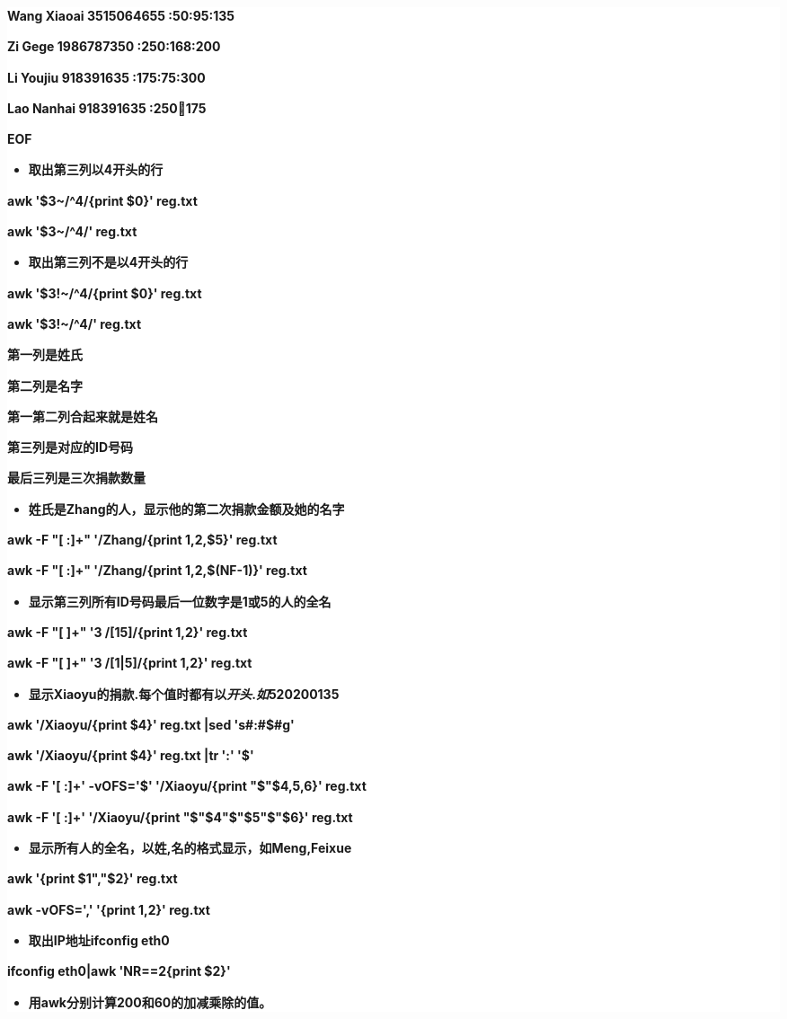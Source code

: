 **Wang Xiaoai 3515064655 :50:95:135**

**Zi Gege 1986787350 :250:168:200**

**Li Youjiu 918391635 :175:75:300**

**Lao Nanhai 918391635 :250:100:175**

**EOF**

- **取出第三列以4开头的行**

**awk '$3~/^4/{print $0}' reg.txt**

**awk '$3~/^4/' reg.txt**

- **取出第三列不是以4开头的行**

**awk '$3!~/^4/{print $0}' reg.txt**

**awk '$3!~/^4/' reg.txt**

**第一列是姓氏**

**第二列是名字**

**第一第二列合起来就是姓名**

**第三列是对应的ID号码**

**最后三列是三次捐款数量**

- **姓氏是Zhang的人，显示他的第二次捐款金额及她的名字**

**awk -F "[ :]+" '/Zhang/{print $1,$2,$5}' reg.txt**

**awk -F "[ :]+" '/Zhang/{print $1,$2,$(NF-1)}' reg.txt**

- **显示第三列所有ID号码最后一位数字是1或5的人的全名**

**awk -F "[ ]+" '$3~/[15]$/{print $1,$2}' reg.txt**

**awk -F "[ ]+" '$3~/[1|5]$/{print $1,$2}' reg.txt**

- **显示Xiaoyu的捐款.每个值时都有以$开头.如$520$200$135**

**awk '/Xiaoyu/{print $4}' reg.txt |sed 's#:#$#g'**

**awk '/Xiaoyu/{print $4}' reg.txt |tr ':' '$'**

**awk -F '[ :]+' -vOFS='$' '/Xiaoyu/{print "$"$4,$5,$6}' reg.txt**

**awk -F '[ :]+' '/Xiaoyu/{print "$"$4"$"$5"$"$6}' reg.txt**

- **显示所有人的全名，以姓,名的格式显示，如Meng,Feixue**

**awk '{print $1","$2}' reg.txt**

**awk -vOFS=',' '{print $1,$2}' reg.txt**

- **取出IP地址ifconfig eth0**

**ifconfig eth0|awk 'NR==2{print $2}'**

- **用awk分别计算200和60的加减乘除的值。**
